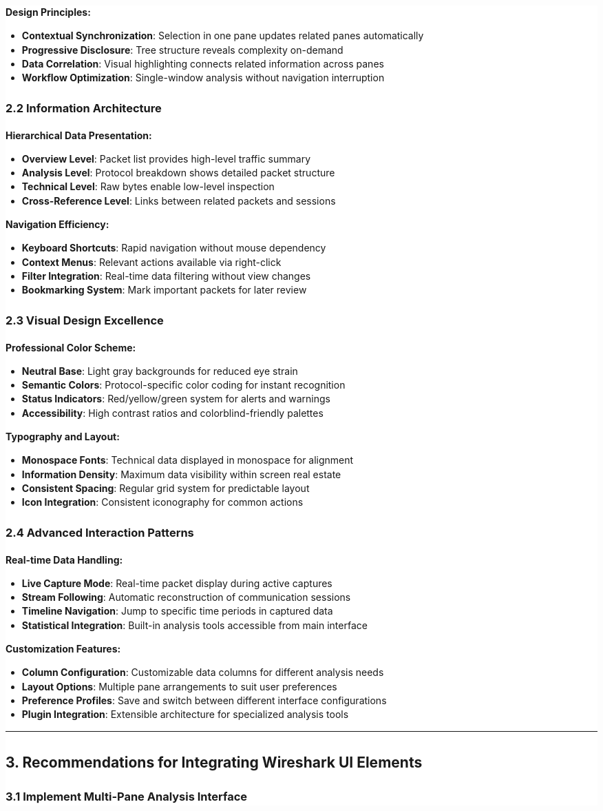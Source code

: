 **Design Principles:**
- **Contextual Synchronization**: Selection in one pane updates related panes automatically
- **Progressive Disclosure**: Tree structure reveals complexity on-demand
- **Data Correlation**: Visual highlighting connects related information across panes
- **Workflow Optimization**: Single-window analysis without navigation interruption

### 2.2 Information Architecture

**Hierarchical Data Presentation:**
- **Overview Level**: Packet list provides high-level traffic summary
- **Analysis Level**: Protocol breakdown shows detailed packet structure  
- **Technical Level**: Raw bytes enable low-level inspection
- **Cross-Reference Level**: Links between related packets and sessions

**Navigation Efficiency:**
- **Keyboard Shortcuts**: Rapid navigation without mouse dependency
- **Context Menus**: Relevant actions available via right-click
- **Filter Integration**: Real-time data filtering without view changes
- **Bookmarking System**: Mark important packets for later review

### 2.3 Visual Design Excellence

**Professional Color Scheme:**
- **Neutral Base**: Light gray backgrounds for reduced eye strain
- **Semantic Colors**: Protocol-specific color coding for instant recognition
- **Status Indicators**: Red/yellow/green system for alerts and warnings
- **Accessibility**: High contrast ratios and colorblind-friendly palettes

**Typography and Layout:**
- **Monospace Fonts**: Technical data displayed in monospace for alignment
- **Information Density**: Maximum data visibility within screen real estate
- **Consistent Spacing**: Regular grid system for predictable layout
- **Icon Integration**: Consistent iconography for common actions

### 2.4 Advanced Interaction Patterns

**Real-time Data Handling:**
- **Live Capture Mode**: Real-time packet display during active captures
- **Stream Following**: Automatic reconstruction of communication sessions
- **Timeline Navigation**: Jump to specific time periods in captured data
- **Statistical Integration**: Built-in analysis tools accessible from main interface

**Customization Features:**
- **Column Configuration**: Customizable data columns for different analysis needs
- **Layout Options**: Multiple pane arrangements to suit user preferences
- **Preference Profiles**: Save and switch between different interface configurations
- **Plugin Integration**: Extensible architecture for specialized analysis tools

---

## 3. Recommendations for Integrating Wireshark UI Elements

### 3.1 Implement Multi-Pane Analysis Interface
